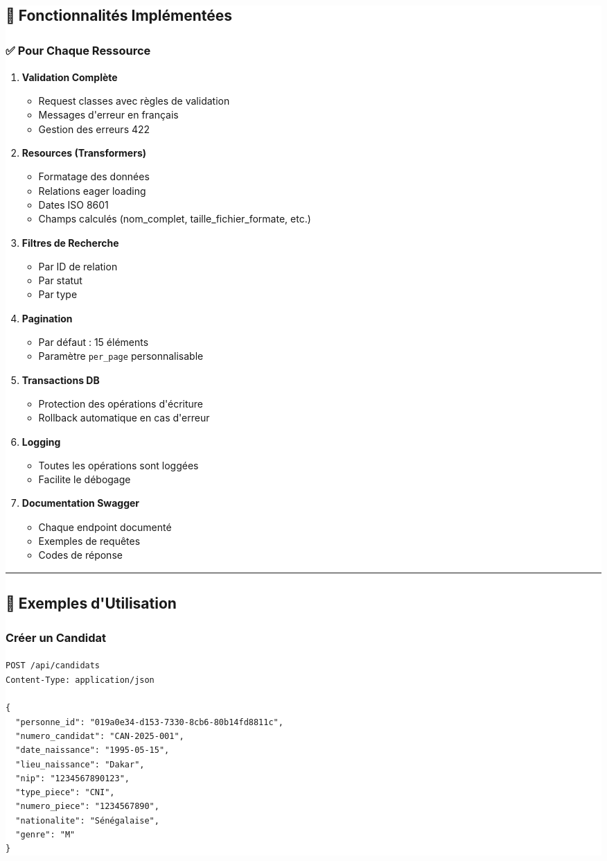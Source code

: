 ## 📝 Fonctionnalités Implémentées

### ✅ Pour Chaque Ressource

1. **Validation Complète**
   - Request classes avec règles de validation
   - Messages d'erreur en français
   - Gestion des erreurs 422

2. **Resources (Transformers)**
   - Formatage des données
   - Relations eager loading
   - Dates ISO 8601
   - Champs calculés (nom_complet, taille_fichier_formate, etc.)

3. **Filtres de Recherche**
   - Par ID de relation
   - Par statut
   - Par type

4. **Pagination**
   - Par défaut : 15 éléments
   - Paramètre `per_page` personnalisable

5. **Transactions DB**
   - Protection des opérations d'écriture
   - Rollback automatique en cas d'erreur

6. **Logging**
   - Toutes les opérations sont loggées
   - Facilite le débogage

7. **Documentation Swagger**
   - Chaque endpoint documenté
   - Exemples de requêtes
   - Codes de réponse

---

## 🧪 Exemples d'Utilisation

### Créer un Candidat

```http
POST /api/candidats
Content-Type: application/json

{
  "personne_id": "019a0e34-d153-7330-8cb6-80b14fd8811c",
  "numero_candidat": "CAN-2025-001",
  "date_naissance": "1995-05-15",
  "lieu_naissance": "Dakar",
  "nip": "1234567890123",
  "type_piece": "CNI",
  "numero_piece": "1234567890",
  "nationalite": "Sénégalaise",
  "genre": "M"
}
```
